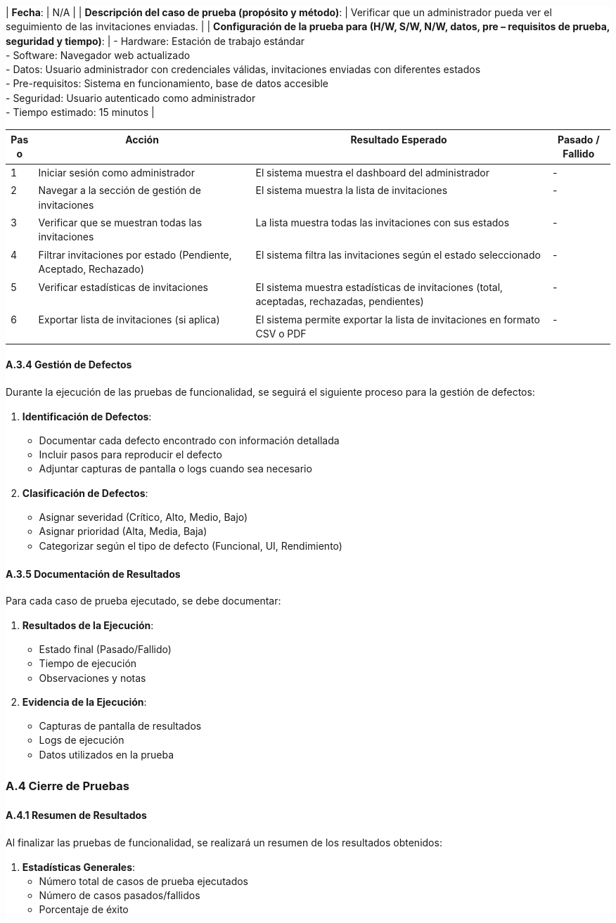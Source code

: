| **Fecha**: | N/A |
| **Descripción del caso de prueba (propósito y método)**: | Verificar que un administrador pueda ver el seguimiento de las invitaciones enviadas. |
| **Configuración de la prueba para (H/W, S/W, N/W, datos, pre – requisitos de prueba, seguridad y tiempo)**: | - Hardware: Estación de trabajo estándar<br>- Software: Navegador web actualizado<br>- Datos: Usuario administrador con credenciales válidas, invitaciones enviadas con diferentes estados<br>- Pre-requisitos: Sistema en funcionamiento, base de datos accesible<br>- Seguridad: Usuario autenticado como administrador<br>- Tiempo estimado: 15 minutos |

| **Paso** | **Acción** | **Resultado Esperado** | **Pasado / Fallido** |
|----------|------------|------------------------|----------------------|
| 1 | Iniciar sesión como administrador | El sistema muestra el dashboard del administrador | - |
| 2 | Navegar a la sección de gestión de invitaciones | El sistema muestra la lista de invitaciones | - |
| 3 | Verificar que se muestran todas las invitaciones | La lista muestra todas las invitaciones con sus estados | - |
| 4 | Filtrar invitaciones por estado (Pendiente, Aceptado, Rechazado) | El sistema filtra las invitaciones según el estado seleccionado | - |
| 5 | Verificar estadísticas de invitaciones | El sistema muestra estadísticas de invitaciones (total, aceptadas, rechazadas, pendientes) | - |
| 6 | Exportar lista de invitaciones (si aplica) | El sistema permite exportar la lista de invitaciones en formato CSV o PDF | - |

#### A.3.4 Gestión de Defectos

Durante la ejecución de las pruebas de funcionalidad, se seguirá el siguiente proceso para la gestión de defectos:

1. **Identificación de Defectos**:
   - Documentar cada defecto encontrado con información detallada
   - Incluir pasos para reproducir el defecto
   - Adjuntar capturas de pantalla o logs cuando sea necesario

2. **Clasificación de Defectos**:
   - Asignar severidad (Crítico, Alto, Medio, Bajo)
   - Asignar prioridad (Alta, Media, Baja)
   - Categorizar según el tipo de defecto (Funcional, UI, Rendimiento)

#### A.3.5 Documentación de Resultados

Para cada caso de prueba ejecutado, se debe documentar:

1. **Resultados de la Ejecución**:
   - Estado final (Pasado/Fallido)
   - Tiempo de ejecución
   - Observaciones y notas

2. **Evidencia de la Ejecución**:
   - Capturas de pantalla de resultados
   - Logs de ejecución
   - Datos utilizados en la prueba

### A.4 Cierre de Pruebas

#### A.4.1 Resumen de Resultados

Al finalizar las pruebas de funcionalidad, se realizará un resumen de los resultados obtenidos:

1. **Estadísticas Generales**:
   - Número total de casos de prueba ejecutados
   - Número de casos pasados/fallidos
   - Porcentaje de éxito
